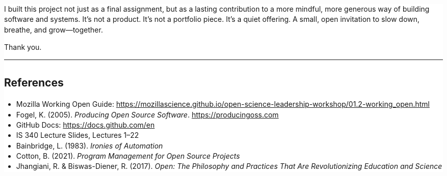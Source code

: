 I built this project not just as a final assignment, but as a lasting contribution to a more mindful, more generous way of building software and systems. It’s not a product. It’s not a portfolio piece. It’s a quiet offering. A small, open invitation to slow down, breathe, and grow—together.

Thank you.

---

## References
- Mozilla Working Open Guide: https://mozillascience.github.io/open-science-leadership-workshop/01.2-working_open.html  
- Fogel, K. (2005). *Producing Open Source Software*. https://producingoss.com  
- GitHub Docs: https://docs.github.com/en  
- IS 340 Lecture Slides, Lectures 1–22  
- Bainbridge, L. (1983). *Ironies of Automation*  
- Cotton, B. (2021). *Program Management for Open Source Projects*  
- Jhangiani, R. & Biswas-Diener, R. (2017). *Open: The Philosophy and Practices That Are Revolutionizing Education and Science*
